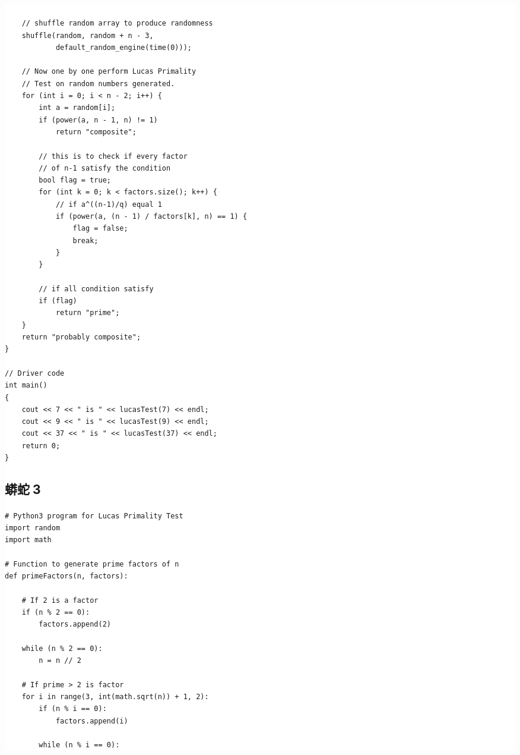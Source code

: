 ```

    // shuffle random array to produce randomness
    shuffle(random, random + n - 3,
            default_random_engine(time(0)));

    // Now one by one perform Lucas Primality
    // Test on random numbers generated.
    for (int i = 0; i < n - 2; i++) {
        int a = random[i];
        if (power(a, n - 1, n) != 1)
            return "composite";

        // this is to check if every factor
        // of n-1 satisfy the condition
        bool flag = true;
        for (int k = 0; k < factors.size(); k++) {
            // if a^((n-1)/q) equal 1
            if (power(a, (n - 1) / factors[k], n) == 1) {
                flag = false;
                break;
            }
        }

        // if all condition satisfy
        if (flag)
            return "prime";
    }
    return "probably composite";
}

// Driver code
int main()
{
    cout << 7 << " is " << lucasTest(7) << endl;
    cout << 9 << " is " << lucasTest(9) << endl;
    cout << 37 << " is " << lucasTest(37) << endl;
    return 0;
}
```

## 蟒蛇 3

```
# Python3 program for Lucas Primality Test
import random
import math

# Function to generate prime factors of n
def primeFactors(n, factors):

    # If 2 is a factor
    if (n % 2 == 0):
        factors.append(2)

    while (n % 2 == 0):
        n = n // 2

    # If prime > 2 is factor
    for i in range(3, int(math.sqrt(n)) + 1, 2):
        if (n % i == 0):
            factors.append(i)

        while (n % i == 0):
```